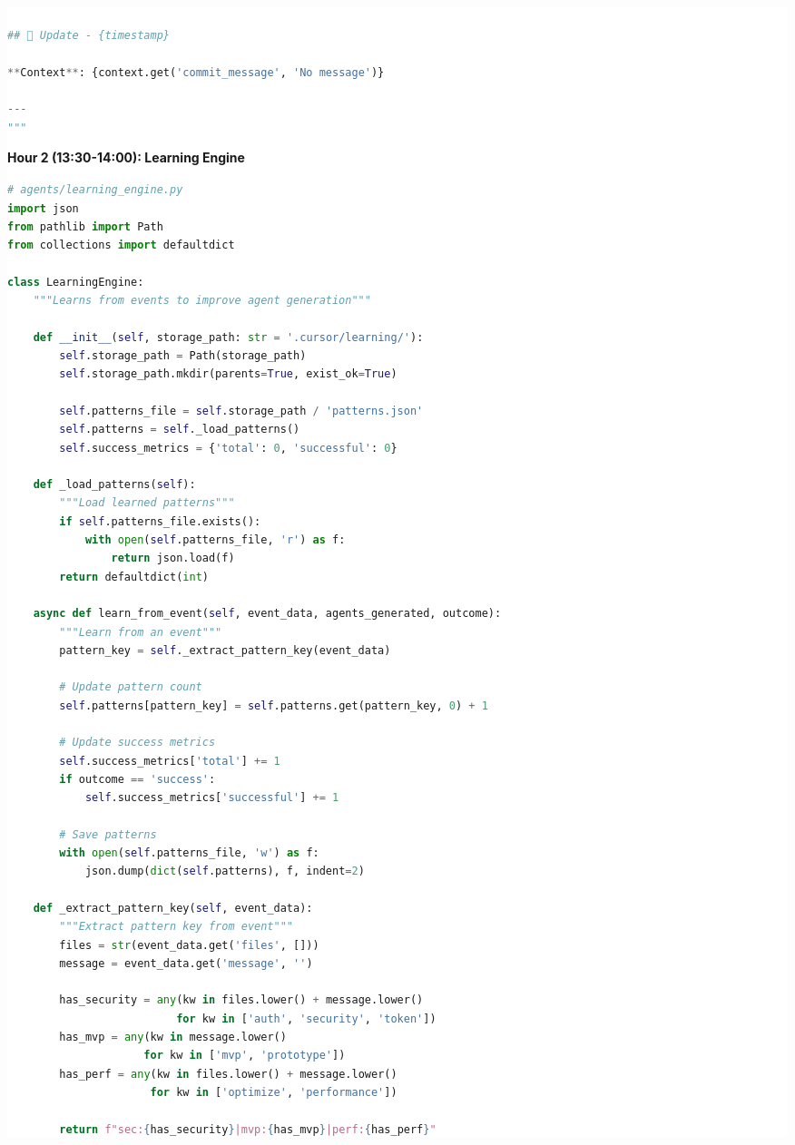 ```python

## 📝 Update - {timestamp}

**Context**: {context.get('commit_message', 'No message')}

---
"""
```

**Hour 2 (13:30-14:00): Learning Engine**

```python
# agents/learning_engine.py
import json
from pathlib import Path
from collections import defaultdict

class LearningEngine:
    """Learns from events to improve agent generation"""
    
    def __init__(self, storage_path: str = '.cursor/learning/'):
        self.storage_path = Path(storage_path)
        self.storage_path.mkdir(parents=True, exist_ok=True)
        
        self.patterns_file = self.storage_path / 'patterns.json'
        self.patterns = self._load_patterns()
        self.success_metrics = {'total': 0, 'successful': 0}
    
    def _load_patterns(self):
        """Load learned patterns"""
        if self.patterns_file.exists():
            with open(self.patterns_file, 'r') as f:
                return json.load(f)
        return defaultdict(int)
    
    async def learn_from_event(self, event_data, agents_generated, outcome):
        """Learn from an event"""
        pattern_key = self._extract_pattern_key(event_data)
        
        # Update pattern count
        self.patterns[pattern_key] = self.patterns.get(pattern_key, 0) + 1
        
        # Update success metrics
        self.success_metrics['total'] += 1
        if outcome == 'success':
            self.success_metrics['successful'] += 1
        
        # Save patterns
        with open(self.patterns_file, 'w') as f:
            json.dump(dict(self.patterns), f, indent=2)
    
    def _extract_pattern_key(self, event_data):
        """Extract pattern key from event"""
        files = str(event_data.get('files', []))
        message = event_data.get('message', '')
        
        has_security = any(kw in files.lower() + message.lower() 
                          for kw in ['auth', 'security', 'token'])
        has_mvp = any(kw in message.lower() 
                     for kw in ['mvp', 'prototype'])
        has_perf = any(kw in files.lower() + message.lower() 
                      for kw in ['optimize', 'performance'])
        
        return f"sec:{has_security}|mvp:{has_mvp}|perf:{has_perf}"
```
